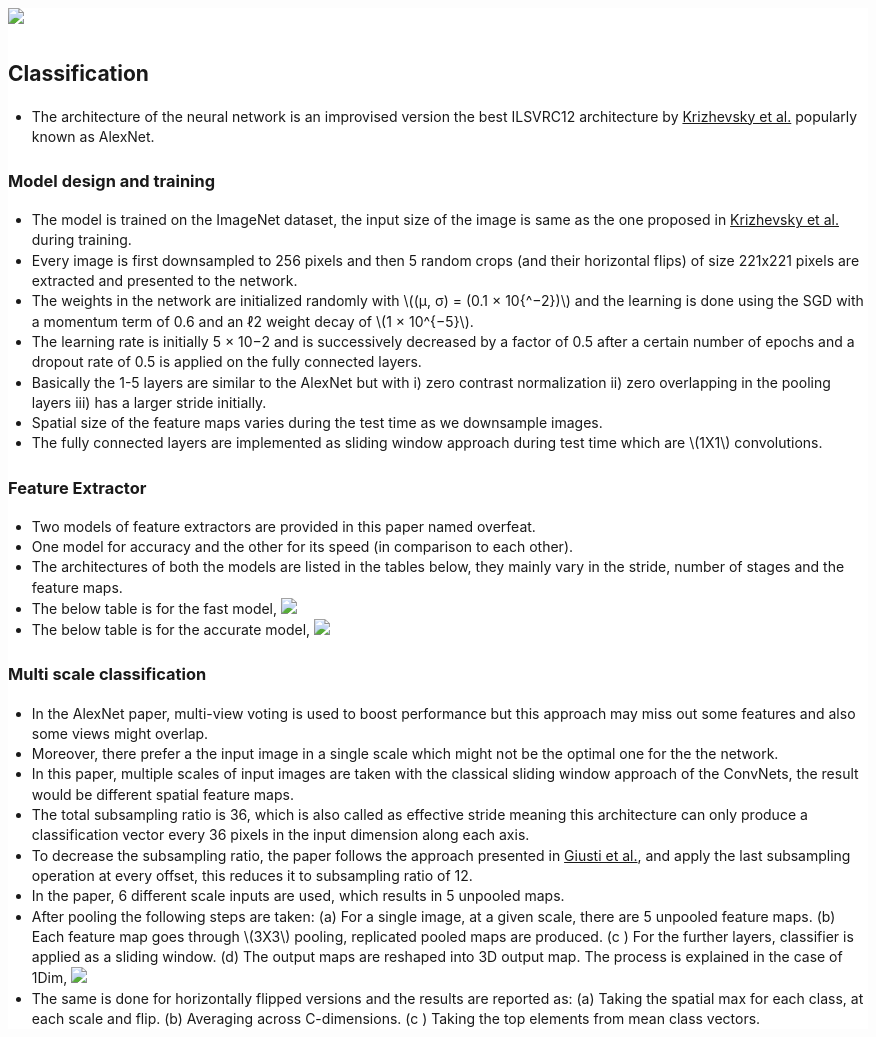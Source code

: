 ![](https://i.imgur.com/cSMOLfV.png)

## Classification
* The architecture of the neural network is an improvised version the best ILSVRC12 architecture by [Krizhevsky et al.](https://papers.nips.cc/paper/4824-imagenet-classification-with-deep-convolutional-neural-networks.pdf) popularly known as AlexNet.

### Model design and training
* The model is trained on the ImageNet dataset, the input size of the image is same as the one proposed in [Krizhevsky et al.](https://papers.nips.cc/paper/4824-imagenet-classification-with-deep-convolutional-neural-networks.pdf) during training.
* Every image is first downsampled to 256 pixels and then 5 random crops (and their horizontal flips) of size 221x221 pixels are extracted and presented to the network.
* The weights in the network are initialized randomly with \\((µ, σ) = (0.1 × 10{^−2})\\) and the learning is done using the SGD with a momentum term of 0.6 and an ℓ2 weight decay of \\(1 × 10^{−5}\\).
* The learning rate is initially 5 × 10−2 and is successively decreased by a factor of 0.5 after a certain number of epochs and a dropout rate of 0.5 is applied on the fully connected layers.
* Basically the 1-5 layers are similar to the AlexNet but with i) zero contrast normalization ii) zero overlapping in the pooling layers iii) has a larger stride initially.
* Spatial size of the feature maps varies during the test time as we downsample images.
* The fully connected layers are implemented as sliding window approach during test time which are \\(1X1\\) convolutions.

### Feature Extractor
* Two models of feature extractors are provided in this paper named overfeat.
* One model for accuracy and the other for its speed (in comparison to each other).
* The architectures of both the models are listed in the tables below, they mainly vary in the stride, number of stages and the feature maps.
* The below table is for the fast model,
![](https://i.imgur.com/HYrbfL0.png)
* The below table is for the accurate model,
![](https://i.imgur.com/SCQPruj.png)

### Multi scale classification
* In the AlexNet paper, multi-view voting is used to boost performance but this approach may miss out some features and also some views might overlap.
* Moreover, there prefer a the input image in a single scale which might not be the optimal one for the the network.
* In this paper, multiple scales of input images are taken with the classical sliding window approach of the ConvNets, the result would be different spatial feature maps.
* The total subsampling ratio is 36, which is also called as effective stride meaning this architecture can only produce a classification vector every 36 pixels in the input dimension along each axis.
* To decrease the subsampling ratio, the paper follows the approach presented in [Giusti et al.](https://arxiv.org/pdf/1302.1700.pdf), and apply the last subsampling operation at every offset, this reduces it to subsampling ratio of 12.
* In the paper, 6 different scale inputs are used, which results in 5 unpooled maps.
* After pooling the following steps are taken:
 (a) For a single image, at a given scale, there are 5        unpooled feature maps.
 (b) Each feature map goes through \\(3X3\\) pooling, replicated pooled maps are produced.
 (c ) For the further layers, classifier is applied as a sliding window.
 (d) The output maps are reshaped into 3D output map.
 The process is explained in the case of 1Dim,
 ![](https://i.imgur.com/cNoKCuy.png)
 * The same is done for horizontally flipped versions and the results are reported as:
 (a) Taking the spatial max for each class, at each scale        and flip.
 (b) Averaging across C-dimensions.
 (c ) Taking the top elements from mean class vectors.